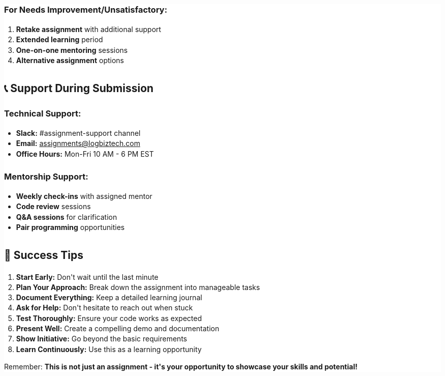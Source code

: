 ### For Needs Improvement/Unsatisfactory:
1. **Retake assignment** with additional support
2. **Extended learning** period
3. **One-on-one mentoring** sessions
4. **Alternative assignment** options

## 📞 Support During Submission

### Technical Support:
- **Slack:** #assignment-support channel
- **Email:** assignments@logbiztech.com
- **Office Hours:** Mon-Fri 10 AM - 6 PM EST

### Mentorship Support:
- **Weekly check-ins** with assigned mentor
- **Code review** sessions
- **Q&A sessions** for clarification
- **Pair programming** opportunities

## 🎉 Success Tips

1. **Start Early:** Don't wait until the last minute
2. **Plan Your Approach:** Break down the assignment into manageable tasks
3. **Document Everything:** Keep a detailed learning journal
4. **Ask for Help:** Don't hesitate to reach out when stuck
5. **Test Thoroughly:** Ensure your code works as expected
6. **Present Well:** Create a compelling demo and documentation
7. **Show Initiative:** Go beyond the basic requirements
8. **Learn Continuously:** Use this as a learning opportunity

Remember: **This is not just an assignment - it's your opportunity to showcase your skills and potential!** 